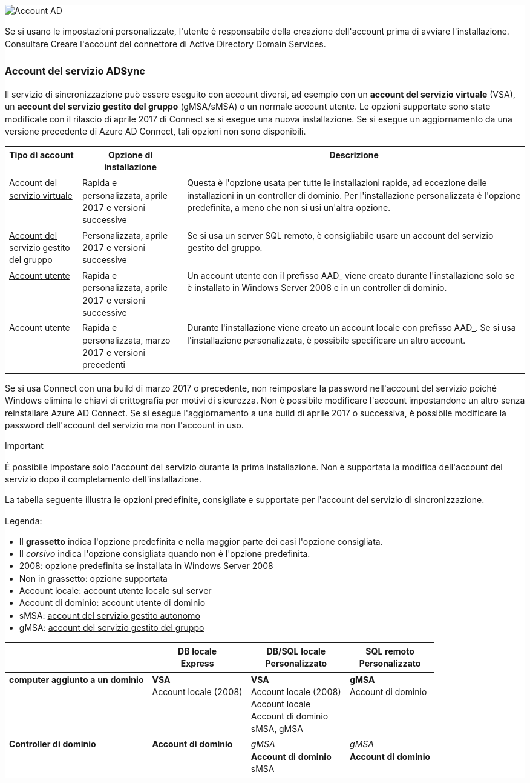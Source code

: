![Account AD](./media/reference-connect-accounts-permissions/adsyncserviceaccount.png)

Se si usano le impostazioni personalizzate, l'utente è responsabile della creazione dell'account prima di avviare l'installazione.  Consultare Creare l'account del connettore di Active Directory Domain Services.

### <a name="adsync-service-account"></a>Account del servizio ADSync
Il servizio di sincronizzazione può essere eseguito con account diversi, ad esempio con un **account del servizio virtuale** (VSA), un **account del servizio gestito del gruppo** (gMSA/sMSA) o un normale account utente. Le opzioni supportate sono state modificate con il rilascio di aprile 2017 di Connect se si esegue una nuova installazione. Se si esegue un aggiornamento da una versione precedente di Azure AD Connect, tali opzioni non sono disponibili.

| Tipo di account | Opzione di installazione | Descrizione |
| --- | --- | --- |
| [Account del servizio virtuale](#virtual-service-account) | Rapida e personalizzata, aprile 2017 e versioni successive | Questa è l'opzione usata per tutte le installazioni rapide, ad eccezione delle installazioni in un controller di dominio. Per l'installazione personalizzata è l'opzione predefinita, a meno che non si usi un'altra opzione. |
| [Account del servizio gestito del gruppo](#group-managed-service-account) | Personalizzata, aprile 2017 e versioni successive | Se si usa un server SQL remoto, è consigliabile usare un account del servizio gestito del gruppo. |
| [Account utente](#user-account) | Rapida e personalizzata, aprile 2017 e versioni successive | Un account utente con il prefisso AAD_ viene creato durante l'installazione solo se è installato in Windows Server 2008 e in un controller di dominio. |
| [Account utente](#user-account) | Rapida e personalizzata, marzo 2017 e versioni precedenti | Durante l'installazione viene creato un account locale con prefisso AAD_. Se si usa l'installazione personalizzata, è possibile specificare un altro account. |

Se si usa Connect con una build di marzo 2017 o precedente, non reimpostare la password nell'account del servizio poiché Windows elimina le chiavi di crittografia per motivi di sicurezza. Non è possibile modificare l'account impostandone un altro senza reinstallare Azure AD Connect. Se si esegue l'aggiornamento a una build di aprile 2017 o successiva, è possibile modificare la password dell'account del servizio ma non l'account in uso.

> [!Important]
> È possibile impostare solo l'account del servizio durante la prima installazione. Non è supportata la modifica dell'account del servizio dopo il completamento dell'installazione.

La tabella seguente illustra le opzioni predefinite, consigliate e supportate per l'account del servizio di sincronizzazione.

Legenda:

- Il **grassetto** indica l'opzione predefinita e nella maggior parte dei casi l'opzione consigliata.
- Il *corsivo* indica l'opzione consigliata quando non è l'opzione predefinita.
- 2008: opzione predefinita se installata in Windows Server 2008
- Non in grassetto: opzione supportata
- Account locale: account utente locale sul server
- Account di dominio: account utente di dominio
- sMSA: [account del servizio gestito autonomo](/previous-versions/windows/it-pro/windows-server-2008-R2-and-2008/dd548356(v=ws.10))
- gMSA: [account del servizio gestito del gruppo](/previous-versions/windows/it-pro/windows-server-2012-R2-and-2012/hh831782(v=ws.11))

| | DB locale</br>Express | DB/SQL locale</br>Personalizzato | SQL remoto</br>Personalizzato |
| --- | --- | --- | --- |
| **computer aggiunto a un dominio** | **VSA**</br>Account locale (2008) | **VSA**</br>Account locale (2008)</br>Account locale</br>Account di dominio</br>sMSA, gMSA | **gMSA**</br>Account di dominio |
| **Controller di dominio** | **Account di dominio** | *gMSA*</br>**Account di dominio**</br>sMSA| *gMSA*</br>**Account di dominio**|
